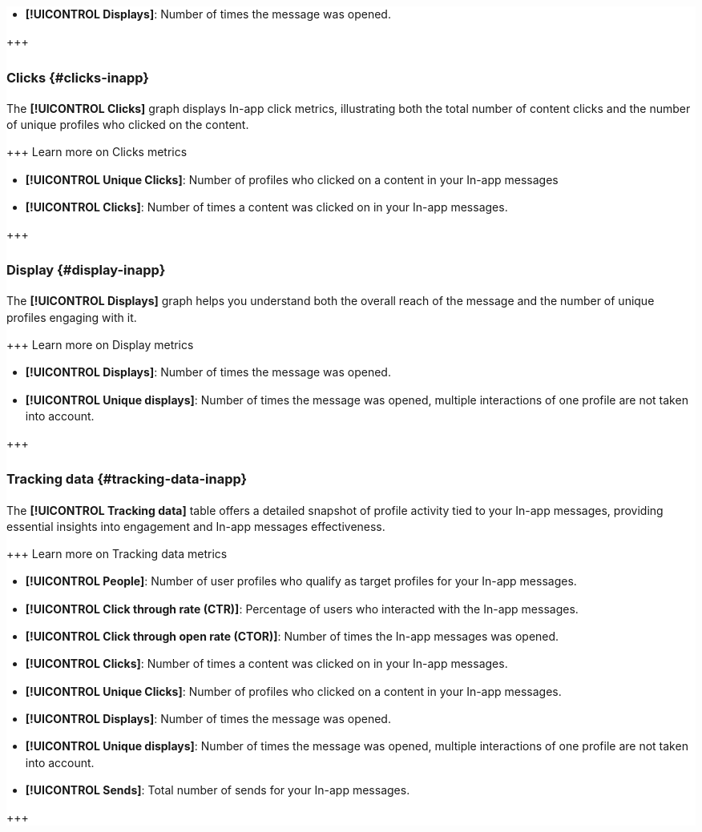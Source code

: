 * **[!UICONTROL Displays]**: Number of times the message was opened.

+++

### Clicks {#clicks-inapp}

The **[!UICONTROL Clicks]** graph displays In-app click metrics, illustrating both the total number of content clicks and the number of unique profiles who clicked on the content. 

+++ Learn more on Clicks metrics

* **[!UICONTROL Unique Clicks]**: Number of profiles who clicked on a content in your In-app messages

* **[!UICONTROL Clicks]**: Number of times a content was clicked on in your In-app messages.

+++

### Display {#display-inapp}

The **[!UICONTROL Displays]** graph helps you understand both the overall reach of the message and the number of unique profiles engaging with it.

+++ Learn more on Display metrics

* **[!UICONTROL Displays]**: Number of times the message was opened.

* **[!UICONTROL Unique displays]**: Number of times the message was opened, multiple interactions of one profile are not taken into account.

+++

### Tracking data {#tracking-data-inapp}

The **[!UICONTROL Tracking data]** table offers a detailed snapshot of profile activity tied to your In-app messages, providing essential insights into engagement and In-app messages effectiveness.

+++ Learn more on Tracking data metrics

* **[!UICONTROL People]**: Number of user profiles who qualify as target profiles for your In-app messages.

* **[!UICONTROL Click through rate (CTR)]**: Percentage of users who interacted with the In-app messages.

* **[!UICONTROL Click through open rate (CTOR)]**: Number of times the In-app messages was opened.

* **[!UICONTROL Clicks]**: Number of times a content was clicked on in your In-app messages.

* **[!UICONTROL Unique Clicks]**: Number of profiles who clicked on a content in your In-app messages.

* **[!UICONTROL Displays]**: Number of times the message was opened.

* **[!UICONTROL Unique displays]**: Number of times the message was opened, multiple interactions of one profile are not taken into account.

* **[!UICONTROL Sends]**: Total number of sends for your In-app messages.


+++
